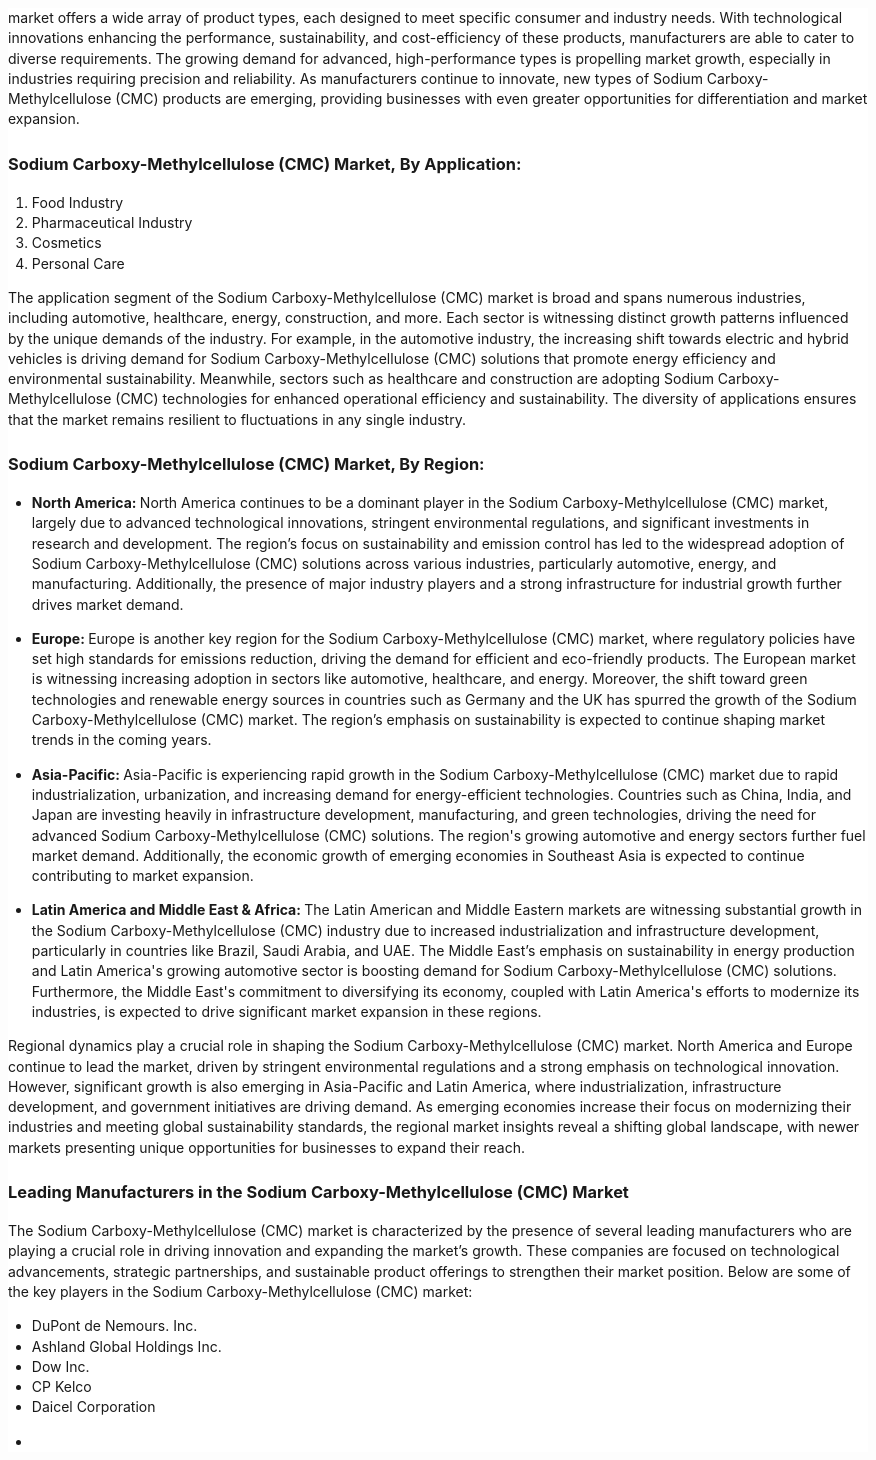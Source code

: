 market offers a wide array of product types, each designed to meet specific consumer and industry needs. With technological innovations enhancing the performance, sustainability, and cost-efficiency of these products, manufacturers are able to cater to diverse requirements. The growing demand for advanced, high-performance types is propelling market growth, especially in industries requiring precision and reliability. As manufacturers continue to innovate, new types of Sodium Carboxy-Methylcellulose (CMC) products are emerging, providing businesses with even greater opportunities for differentiation and market expansion.</p><h3>Sodium Carboxy-Methylcellulose (CMC) Market,&nbsp;By Application:</h3><ol><li>Food Industry<li> Pharmaceutical Industry<li> Cosmetics<li> Personal Care</li></ol><p>The application segment of the Sodium Carboxy-Methylcellulose (CMC) market is broad and spans numerous industries, including automotive, healthcare, energy, construction, and more. Each sector is witnessing distinct growth patterns influenced by the unique demands of the industry. For example, in the automotive industry, the increasing shift towards electric and hybrid vehicles is driving demand for Sodium Carboxy-Methylcellulose (CMC) solutions that promote energy efficiency and environmental sustainability. Meanwhile, sectors such as healthcare and construction are adopting Sodium Carboxy-Methylcellulose (CMC) technologies for enhanced operational efficiency and sustainability. The diversity of applications ensures that the market remains resilient to fluctuations in any single industry.</p><h3>Sodium Carboxy-Methylcellulose (CMC) Market, By Region:</h3><ul><li><p><strong>North America:&nbsp;</strong>North America continues to be a dominant player in the Sodium Carboxy-Methylcellulose (CMC) market, largely due to advanced technological innovations, stringent environmental regulations, and significant investments in research and development. The region&rsquo;s focus on sustainability and emission control has led to the widespread adoption of Sodium Carboxy-Methylcellulose (CMC) solutions across various industries, particularly automotive, energy, and manufacturing. Additionally, the presence of major industry players and a strong infrastructure for industrial growth further drives market demand.</p></li><li><p><strong><strong>Europe:&nbsp;</strong></strong>Europe is another key region for the Sodium Carboxy-Methylcellulose (CMC) market, where regulatory policies have set high standards for emissions reduction, driving the demand for efficient and eco-friendly products. The European market is witnessing increasing adoption in sectors like automotive, healthcare, and energy. Moreover, the shift toward green technologies and renewable energy sources in countries such as Germany and the UK has spurred the growth of the Sodium Carboxy-Methylcellulose (CMC) market. The region&rsquo;s emphasis on sustainability is expected to continue shaping market trends in the coming years.</p></li><li><p><strong><strong>Asia-Pacific:&nbsp;</strong></strong>Asia-Pacific is experiencing rapid growth in the Sodium Carboxy-Methylcellulose (CMC) market due to rapid industrialization, urbanization, and increasing demand for energy-efficient technologies. Countries such as China, India, and Japan are investing heavily in infrastructure development, manufacturing, and green technologies, driving the need for advanced Sodium Carboxy-Methylcellulose (CMC) solutions. The region's growing automotive and energy sectors further fuel market demand. Additionally, the economic growth of emerging economies in Southeast Asia is expected to continue contributing to market expansion.</p></li><li><p><strong><strong>Latin America and Middle East &amp; Africa:&nbsp;</strong></strong>The Latin American and Middle Eastern markets are witnessing substantial growth in the Sodium Carboxy-Methylcellulose (CMC) industry due to increased industrialization and infrastructure development, particularly in countries like Brazil, Saudi Arabia, and UAE. The Middle East&rsquo;s emphasis on sustainability in energy production and Latin America's growing automotive sector is boosting demand for Sodium Carboxy-Methylcellulose (CMC) solutions. Furthermore, the Middle East's commitment to diversifying its economy, coupled with Latin America's efforts to modernize its industries, is expected to drive significant market expansion in these regions.</p></li></ul><p>Regional dynamics play a crucial role in shaping the Sodium Carboxy-Methylcellulose (CMC) market. North America and Europe continue to lead the market, driven by stringent environmental regulations and a strong emphasis on technological innovation. However, significant growth is also emerging in Asia-Pacific and Latin America, where industrialization, infrastructure development, and government initiatives are driving demand. As emerging economies increase their focus on modernizing their industries and meeting global sustainability standards, the regional market insights reveal a shifting global landscape, with newer markets presenting unique opportunities for businesses to expand their reach.</p><h3><strong>Leading Manufacturers in the Sodium Carboxy-Methylcellulose (CMC) Market</strong></h3><p>The Sodium Carboxy-Methylcellulose (CMC) market is characterized by the presence of several leading manufacturers who are playing a crucial role in driving innovation and expanding the market&rsquo;s growth. These companies are focused on technological advancements, strategic partnerships, and sustainable product offerings to strengthen their market position. Below are some of the key players in the Sodium Carboxy-Methylcellulose (CMC) market:</p></div><div class="article-main__content" data-test-id="publishing-text-block"><ul><li><span class="">DuPont de Nemours. Inc.<li> Ashland Global Holdings Inc.<li> Dow Inc.<li> CP Kelco<li> Daicel Corporation<li>